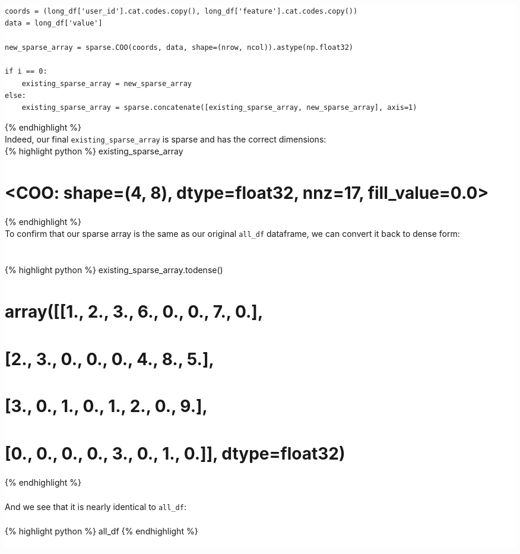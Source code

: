     coords = (long_df['user_id'].cat.codes.copy(), long_df['feature'].cat.codes.copy())
    data = long_df['value']
    
    new_sparse_array = sparse.COO(coords, data, shape=(nrow, ncol)).astype(np.float32)
    
    if i == 0:
        existing_sparse_array = new_sparse_array
    else:
        existing_sparse_array = sparse.concatenate([existing_sparse_array, new_sparse_array], axis=1)
{% endhighlight %}
<br>
Indeed, our final `existing_sparse_array` is sparse and has the correct
dimensions: 
<br>
{% highlight python %}
existing_sparse_array

# <COO: shape=(4, 8), dtype=float32, nnz=17, fill_value=0.0>
{% endhighlight %}
<br>
To confirm that our sparse array is the same as our original `all_df` dataframe,
we can convert it back to dense form: 
<br><br>  
{% highlight python %}
existing_sparse_array.todense()

# array([[1., 2., 3., 6., 0., 0., 7., 0.],
#        [2., 3., 0., 0., 0., 4., 8., 5.],
#        [3., 0., 1., 0., 1., 2., 0., 9.],
#        [0., 0., 0., 0., 3., 0., 1., 0.]], dtype=float32)
{% endhighlight %}
<br><br> 
And we see that it is nearly identical to `all_df`:
<br><br>
{% highlight python %}
all_df
{% endhighlight %}
<br><br>
<div>
<style scoped>
    .dataframe tbody tr th:only-of-type {
        vertical-align: middle;
    }
